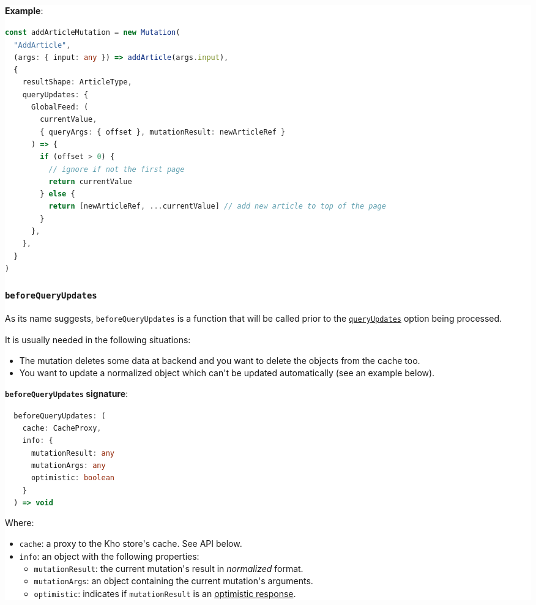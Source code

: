 **Example**:

```typescript
const addArticleMutation = new Mutation(
  "AddArticle",
  (args: { input: any }) => addArticle(args.input),
  {
    resultShape: ArticleType,
    queryUpdates: {
      GlobalFeed: (
        currentValue,
        { queryArgs: { offset }, mutationResult: newArticleRef }
      ) => {
        if (offset > 0) {
          // ignore if not the first page
          return currentValue
        } else {
          return [newArticleRef, ...currentValue] // add new article to top of the page
        }
      },
    },
  }
)
```

### `beforeQueryUpdates`

As its name suggests, `beforeQueryUpdates` is a function that will be called prior to the [`queryUpdates`](#queryupdates) option being processed.

It is usually needed in the following situations:

- The mutation deletes some data at backend and you want to delete the objects from the cache too.
- You want to update a normalized object which can't be updated automatically (see an example below).

**`beforeQueryUpdates` signature**:

```typescript
  beforeQueryUpdates: (
    cache: CacheProxy,
    info: {
      mutationResult: any
      mutationArgs: any
      optimistic: boolean
    }
  ) => void
```

Where:

- `cache`: a proxy to the Kho store's cache. See API below.
- `info`: an object with the following properties:
  - `mutationResult`: the current mutation's result in _normalized_ format.
  - `mutationArgs`: an object containing the current mutation's arguments.
  - `optimistic`: indicates if `mutationResult` is an [optimistic response](Recipes.md#optimistic-response).
